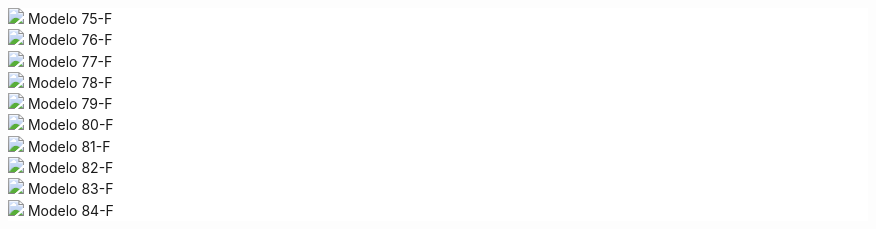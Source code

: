   <div class="jd-box"> 
<img src="https://i.postimg.cc/J4LPxXRC/M75.gif" /> 
<span>Modelo 75-F</span> 
</div>
 
  <div class="jd-box"> 
<img src="https://i.postimg.cc/BQBNVvvL/M76.gif" /> 
<span>Modelo 76-F</span> 
</div>
 
 <div class="jd-box"> 
<img src="https://i.postimg.cc/T1dKMhvd/M77.gif" /> 
<span>Modelo 77-F</span> 
</div>
 
 <div class="jd-box"> 
<img src="https://i.postimg.cc/0ybJy6Mr/M78.gif" /> 
<span>Modelo 78-F</span> 
</div>
 
 <div class="jd-box"> 
<img src="https://i.postimg.cc/ZRFWMpgs/M79.gif" /> 
<span>Modelo 79-F</span> 
</div>
 
 <div class="jd-box"> 
<img src="https://i.postimg.cc/W1CqF2g8/M82.gif" /> 
<span>Modelo 80-F</span> 
</div>
 
 <div class="jd-box"> 
<img src="https://i.postimg.cc/gcsw-yy3n/M83.gif" /> 
<span>Modelo 81-F</span> 
</div>
 
 <div class="jd-box"> 
<img src="https://i.postimg.cc/VvKdY1zj/M84.gif" /> 
<span>Modelo 82-F</span> 
</div>
 
 <div class="jd-box"> 
<img src="https://i.postimg.cc/CL6zXFP0/M85.gif" /> 
<span>Modelo 83-F</span> 
</div>
 
 <div class="jd-box"> 
<img src="https://i.postimg.cc/cLgrNV2n/M86.gif" /> 
<span>Modelo 84-F</span> 
</div>
  